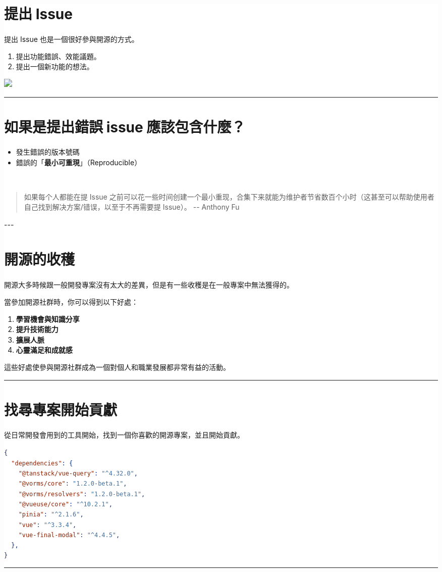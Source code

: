 # 提出 Issue
提出 Issue 也是一個很好參與開源的方式。

1. 提出功能錯誤、效能議題。
2. 提出一個新功能的想法。


<img v-click src="/vorms-feature-issue.png" class="w-full" />



---

# 如果是提出錯誤 issue 應該包含什麼？

- 發生錯誤的版本號碼
- 錯誤的「**最小可重現**」（Reproducible）

<br />

<div v-click>

>如果每个人都能在提 Issue 之前可以花一些时间创建一个最小重现，合集下来就能为维护者节省数百个小时（这甚至可以帮助使用者自己找到解决方案/错误，以至于不再需要提 Issue）。
> -- Anthony Fu

</div>
---

# 開源的收穫

開源大多時候跟一般開發專案沒有太大的差異，但是有一些收穫是在一般專案中無法獲得的。

當參加開源社群時，你可以得到以下好處：

1. **學習機會與知識分享**
2. **提升技術能力** 
3. **擴展人脈** 
4. **心靈滿足和成就感** 

這些好處使參與開源社群成為一個對個人和職業發展都非常有益的活動。



---

# 找尋專案開始貢獻

從日常開發會用到的工具開始，找到一個你喜歡的開源專案，並且開始貢獻。

```json {} {lines:true, startLine:1}
{
  "dependencies": {
    "@tanstack/vue-query": "^4.32.0",
    "@vorms/core": "1.2.0-beta.1",
    "@vorms/resolvers": "1.2.0-beta.1",
    "@vueuse/core": "^10.2.1",
    "pinia": "^2.1.6",
    "vue": "^3.3.4",
    "vue-final-modal": "^4.4.5",
  },
}
```

---